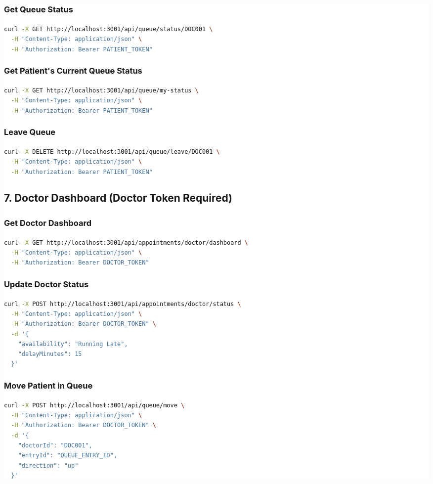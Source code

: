 ### Get Queue Status
```bash
curl -X GET http://localhost:3001/api/queue/status/DOC001 \
  -H "Content-Type: application/json" \
  -H "Authorization: Bearer PATIENT_TOKEN"
```

### Get Patient's Current Queue Status
```bash
curl -X GET http://localhost:3001/api/queue/my-status \
  -H "Content-Type: application/json" \
  -H "Authorization: Bearer PATIENT_TOKEN"
```

### Leave Queue
```bash
curl -X DELETE http://localhost:3001/api/queue/leave/DOC001 \
  -H "Content-Type: application/json" \
  -H "Authorization: Bearer PATIENT_TOKEN"
```

## 7. Doctor Dashboard (Doctor Token Required)

### Get Doctor Dashboard
```bash
curl -X GET http://localhost:3001/api/appointments/doctor/dashboard \
  -H "Content-Type: application/json" \
  -H "Authorization: Bearer DOCTOR_TOKEN"
```

### Update Doctor Status
```bash
curl -X POST http://localhost:3001/api/appointments/doctor/status \
  -H "Content-Type: application/json" \
  -H "Authorization: Bearer DOCTOR_TOKEN" \
  -d '{
    "availability": "Running Late",
    "delayMinutes": 15
  }'
```

### Move Patient in Queue
```bash
curl -X POST http://localhost:3001/api/queue/move \
  -H "Content-Type: application/json" \
  -H "Authorization: Bearer DOCTOR_TOKEN" \
  -d '{
    "doctorId": "DOC001",
    "entryId": "QUEUE_ENTRY_ID",
    "direction": "up"
  }'
```
